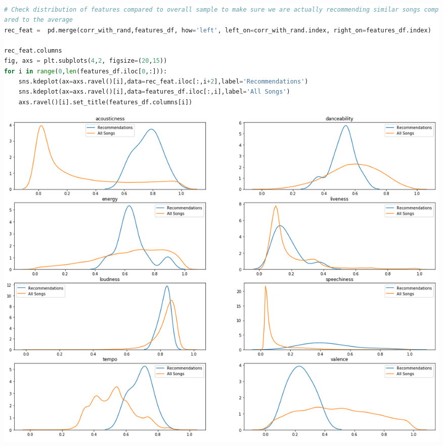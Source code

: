 


```python
# Check distribution of features compared to overall sample to make sure we are actually recommending similar songs compared to the average
rec_feat =  pd.merge(corr_with_rand,features_df, how='left', left_on=corr_with_rand.index, right_on=features_df.index)

rec_feat.columns
fig, axs = plt.subplots(4,2, figsize=(20,15))
for i in range(0,len(features_df.iloc[0,:])):
    sns.kdeplot(ax=axs.ravel()[i],data=rec_feat.iloc[:,i+2],label='Recommendations')
    sns.kdeplot(ax=axs.ravel()[i],data=features_df.iloc[:,i],label='All Songs')
    axs.ravel()[i].set_title(features_df.columns[i])
```



![png](Spotify_03_files/Spotify_03_31_0.png)

